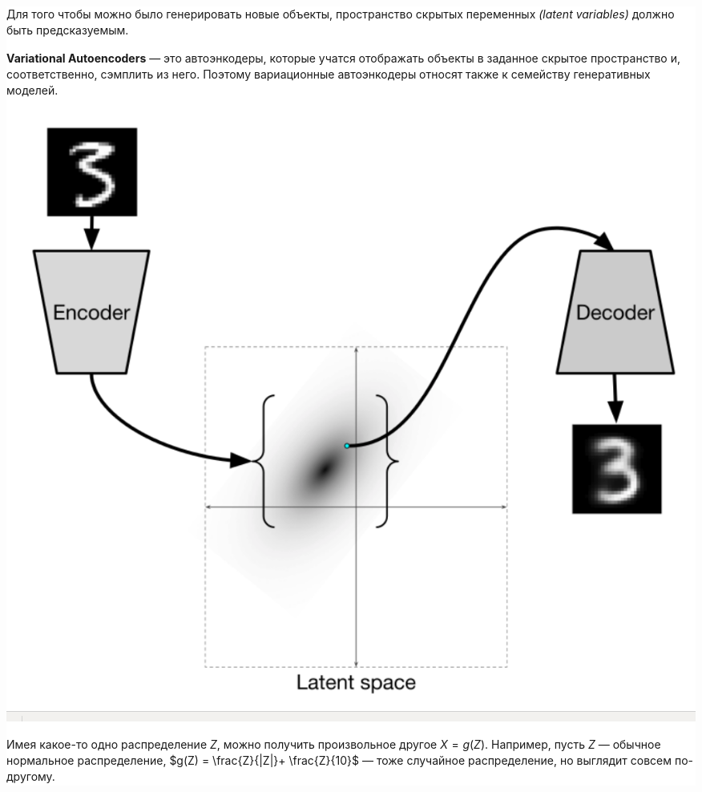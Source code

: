 Для того чтобы можно было генерировать новые объекты, пространство скрытых переменных _(latent variables)_ должно быть предсказуемым.

**Variational Autoencoders** — это автоэнкодеры, которые учатся отображать объекты в заданное скрытое пространство и, соответственно, сэмплить из него. Поэтому вариационные автоэнкодеры относят также к семейству генеративных моделей.

![vae](https://github.com/natalymr/dl-notes/blob/master/pictures/vae.png?raw=true)

Имея какое-то одно распределение $Z$, можно получить произвольное другое $X = g(Z)$.
Например, пусть $Z$ — обычное нормальное распределение, $g(Z) = \frac{Z}{|Z|}+ \frac{Z}{10}$ — тоже случайное распределение, но выглядит совсем по-другому.
